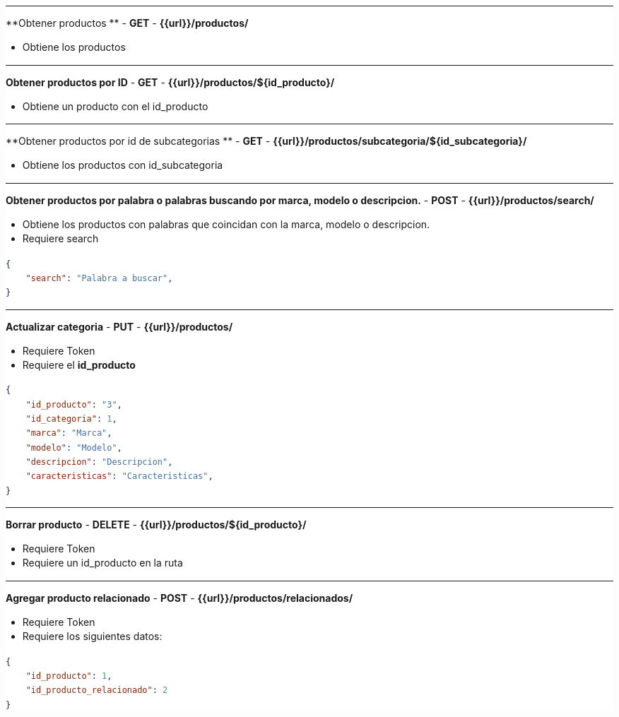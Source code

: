 ----

**Obtener productos ** -  **GET** - **{{url}}/productos/**
- Obtiene los productos

----

**Obtener productos por ID** - **GET** - **{{url}}/productos/${id_producto}/**
- Obtiene un producto con el id_producto

----

**Obtener productos por id de subcategorias ** - **GET** - **{{url}}/productos/subcategoria/${id_subcategoria}/**
- Obtiene los productos con id_subcategoria

----

**Obtener productos por palabra o palabras buscando por marca, modelo o descripcion.** - **POST** - **{{url}}/productos/search/**
- Obtiene los productos con palabras que coincidan con la marca, modelo o descripcion.
- Requiere search
```JSON 
{
    "search": "Palabra a buscar",
}
```

----

**Actualizar categoria** - **PUT** - **{{url}}/productos/**
- Requiere Token 
- Requiere el **id_producto**
```JSON 
{
    "id_producto": "3",
    "id_categoria": 1,
    "marca": "Marca",
    "modelo": "Modelo",
    "descripcion": "Descripcion",
    "caracteristicas": "Caracteristicas",
}
```

----

**Borrar producto** - **DELETE** - **{{url}}/productos/${id_producto}/**
- Requiere Token
- Requiere un id_producto en la ruta

----

**Agregar producto relacionado** - **POST** - **{{url}}/productos/relacionados/**
- Requiere Token
- Requiere los siguientes datos:
```JSON 
{
    "id_producto": 1,
    "id_producto_relacionado": 2
}
```
